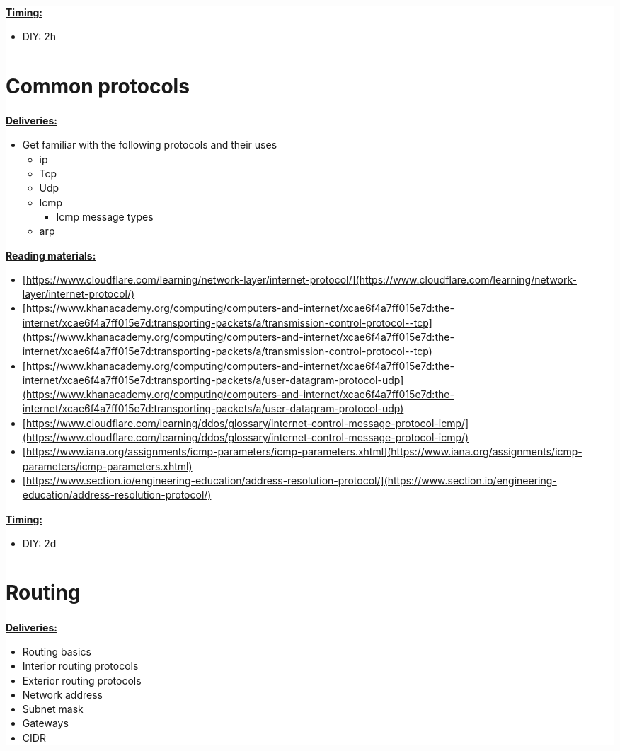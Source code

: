 
**<span style="text-decoration:underline;">Timing:</span>**



* DIY: 2h



# Common protocols

**<span style="text-decoration:underline;">Deliveries:</span>**



* Get familiar with the following protocols and their uses
    * ip
    * Tcp
    * Udp
    * Icmp
        * Icmp message types
    * arp

**<span style="text-decoration:underline;">Reading materials:</span>**



* [https://www.cloudflare.com/learning/network-layer/internet-protocol/](https://www.cloudflare.com/learning/network-layer/internet-protocol/)
* [https://www.khanacademy.org/computing/computers-and-internet/xcae6f4a7ff015e7d:the-internet/xcae6f4a7ff015e7d:transporting-packets/a/transmission-control-protocol--tcp](https://www.khanacademy.org/computing/computers-and-internet/xcae6f4a7ff015e7d:the-internet/xcae6f4a7ff015e7d:transporting-packets/a/transmission-control-protocol--tcp)
* [https://www.khanacademy.org/computing/computers-and-internet/xcae6f4a7ff015e7d:the-internet/xcae6f4a7ff015e7d:transporting-packets/a/user-datagram-protocol-udp](https://www.khanacademy.org/computing/computers-and-internet/xcae6f4a7ff015e7d:the-internet/xcae6f4a7ff015e7d:transporting-packets/a/user-datagram-protocol-udp)
* [https://www.cloudflare.com/learning/ddos/glossary/internet-control-message-protocol-icmp/](https://www.cloudflare.com/learning/ddos/glossary/internet-control-message-protocol-icmp/)
* [https://www.iana.org/assignments/icmp-parameters/icmp-parameters.xhtml](https://www.iana.org/assignments/icmp-parameters/icmp-parameters.xhtml)
* [https://www.section.io/engineering-education/address-resolution-protocol/](https://www.section.io/engineering-education/address-resolution-protocol/)

**<span style="text-decoration:underline;">Timing:</span>**



* DIY: 2d


# Routing 

**<span style="text-decoration:underline;">Deliveries:</span>**



* Routing basics
* Interior routing protocols
* Exterior routing protocols
* Network address
* Subnet mask
* Gateways
* CIDR
